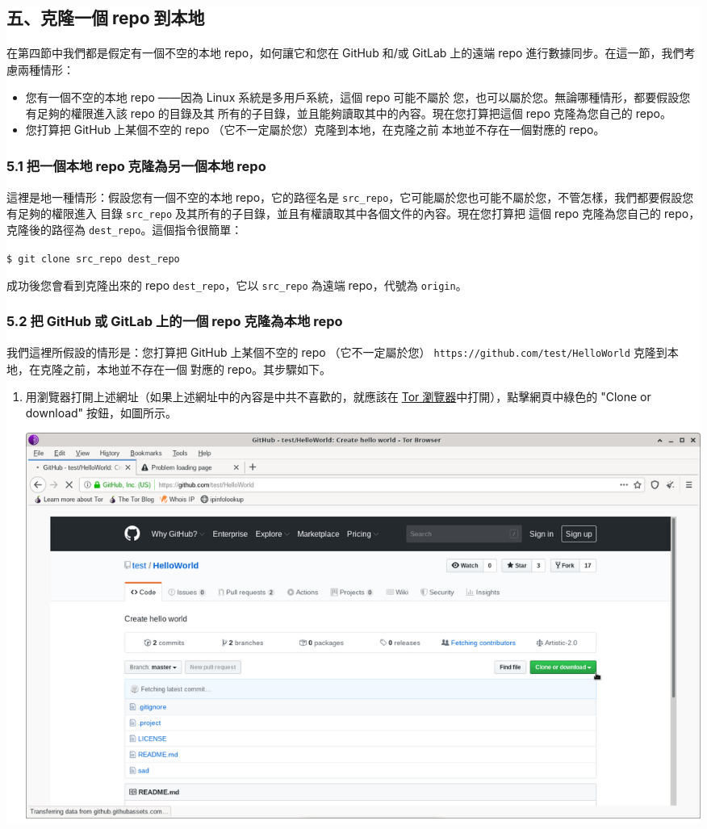 

## 五、克隆一個 repo 到本地

在第四節中我們都是假定有一個不空的本地 repo，如何讓它和您在 GitHub 和/或 GitLab
上的遠端 repo 進行數據同步。在這一節，我們考慮兩種情形：
* 您有一個不空的本地 repo ——因為 Linux 系統是多用戶系統，這個 repo 可能不屬於
    您，也可以屬於您。無論哪種情形，都要假設您有足夠的權限進入該 repo 的目錄及其
    所有的子目錄，並且能夠讀取其中的內容。現在您打算把這個 repo 克隆為您自己的
    repo。
* 您打算把 GitHub 上某個不空的 repo （它不一定屬於您）克隆到本地，在克隆之前
    本地並不存在一個對應的 repo。

### 5.1 把一個本地 repo 克隆為另一個本地 repo

這裡是地一種情形：假設您有一個不空的本地 repo，它的路徑名是
`src_repo`，它可能屬於您也可能不屬於您，不管怎樣，我們都要假設您有足夠的權限進入
目錄 `src_repo` 及其所有的子目錄，並且有權讀取其中各個文件的內容。現在您打算把
這個 repo 克隆為您自己的 repo，克隆後的路徑為 `dest_repo`。這個指令很簡單：
```
$ git clone src_repo dest_repo
```
成功後您會看到克隆出來的 repo `dest_repo`，它以 `src_repo` 為遠端 repo，代號為
`origin`。

### 5.2 把 GitHub 或 GitLab 上的一個 repo 克隆為本地 repo

我們這裡所假設的情形是：您打算把 GitHub 上某個不空的 repo （它不一定屬於您）
`https://github.com/test/HelloWorld` 克隆到本地，在克隆之前，本地並不存在一個
對應的 repo。其步驟如下。

1. 用瀏覽器打開上述網址（如果上述網址中的內容是中共不喜歡的，就應該在
[Tor 瀏覽器](https://www.torproject.org)中打開），點擊網頁中綠色的 "Clone or
download" 按鈕，如圖所示。

    !["Clone or download" 按鈕](clone-butt.png)
